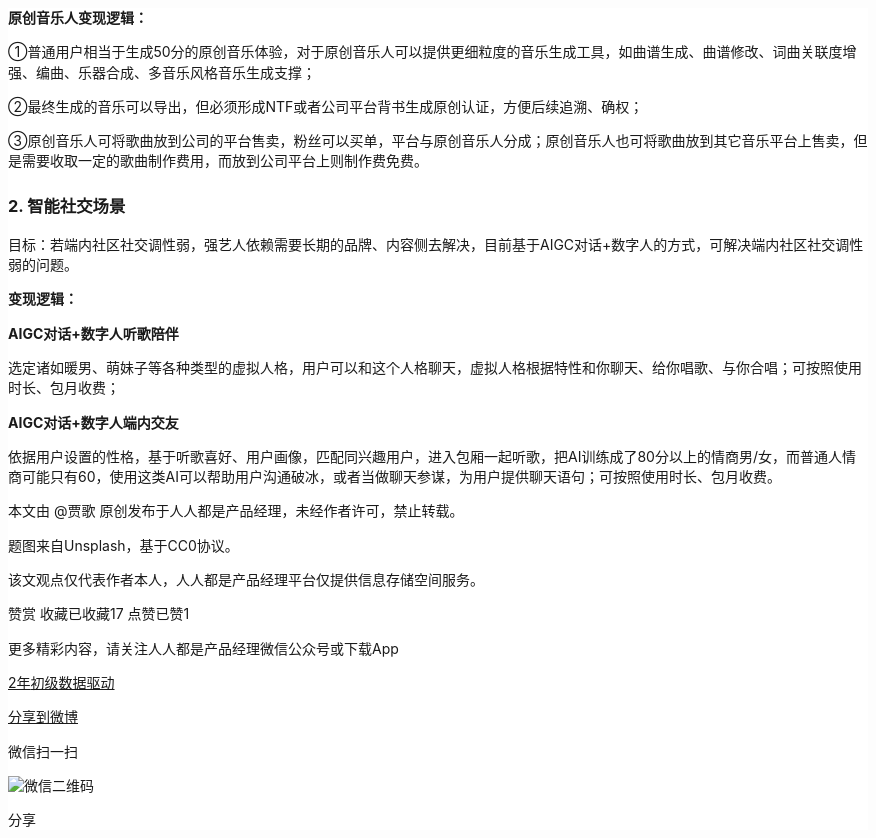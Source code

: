 **原创音乐人变现逻辑：**

①普通用户相当于生成50分的原创音乐体验，对于原创音乐人可以提供更细粒度的音乐生成工具，如曲谱生成、曲谱修改、词曲关联度增强、编曲、乐器合成、多音乐风格音乐生成支撑；

②最终生成的音乐可以导出，但必须形成NTF或者公司平台背书生成原创认证，方便后续追溯、确权；

③原创音乐人可将歌曲放到公司的平台售卖，粉丝可以买单，平台与原创音乐人分成；原创音乐人也可将歌曲放到其它音乐平台上售卖，但是需要收取一定的歌曲制作费用，而放到公司平台上则制作费免费。

### 2\. 智能社交场景

目标：若端内社区社交调性弱，强艺人依赖需要长期的品牌、内容侧去解决，目前基于AIGC对话+数字人的方式，可解决端内社区社交调性弱的问题。

**变现逻辑：**

**AIGC对话+数字人听歌陪伴**

选定诸如暖男、萌妹子等各种类型的虚拟人格，用户可以和这个人格聊天，虚拟人格根据特性和你聊天、给你唱歌、与你合唱；可按照使用时长、包月收费；

**AIGC对话+数字人端内交友**

依据用户设置的性格，基于听歌喜好、用户画像，匹配同兴趣用户，进入包厢一起听歌，把AI训练成了80分以上的情商男/女，而普通人情商可能只有60，使用这类AI可以帮助用户沟通破冰，或者当做聊天参谋，为用户提供聊天语句；可按照使用时长、包月收费。

本文由 @贾歌 原创发布于人人都是产品经理，未经作者许可，禁止转载。

题图来自Unsplash，基于CC0协议。

该文观点仅代表作者本人，人人都是产品经理平台仅提供信息存储空间服务。

赞赏 收藏已收藏17 点赞已赞1

更多精彩内容，请关注人人都是产品经理微信公众号或下载App

[2年](https://www.woshipm.com/tag/2%e5%b9%b4)[初级](https://www.woshipm.com/tag/%e5%88%9d%e7%ba%a7)[数据驱动](https://www.woshipm.com/tag/%e6%95%b0%e6%8d%ae%e9%a9%b1%e5%8a%a8)

[分享到微博](https://service.weibo.com/share/share.php?appkey=2775287854&title=用户运营的传统数据驱动方式与AIGC驱动方式&url=https://www.woshipm.com/data-analysis/5793239.html&pic=https://image.woshipm.com/2023/05/06/c97c6b68-ec00-11ed-adbb-00163e0b5ff3.jpg)

微信扫一扫

![微信二维码](https://api.pwmqr.com/qrcode/create/?url=https://www.woshipm.com/data-analysis/5793239.html)

分享